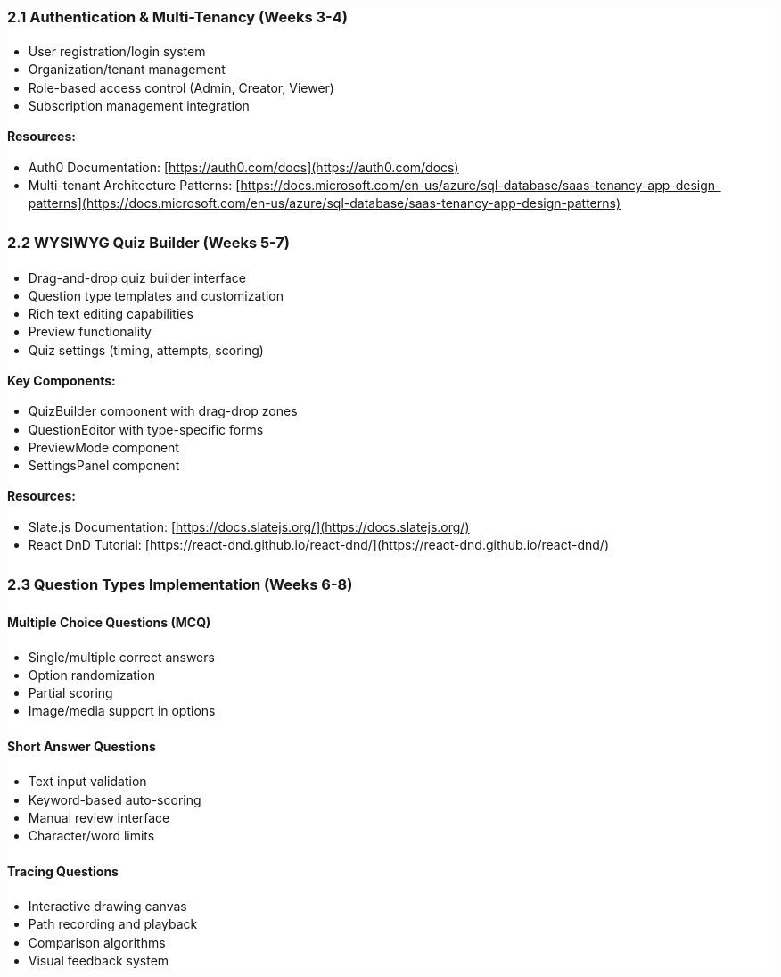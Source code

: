 ### 2.1 Authentication & Multi-Tenancy (Weeks 3-4)

- User registration/login system
- Organization/tenant management
- Role-based access control (Admin, Creator, Viewer)
- Subscription management integration

**Resources:**

- Auth0 Documentation: [https://auth0.com/docs](https://auth0.com/docs)
- Multi-tenant Architecture Patterns: [https://docs.microsoft.com/en-us/azure/sql-database/saas-tenancy-app-design-patterns](https://docs.microsoft.com/en-us/azure/sql-database/saas-tenancy-app-design-patterns)

### 2.2 WYSIWYG Quiz Builder (Weeks 5-7)

- Drag-and-drop quiz builder interface
- Question type templates and customization
- Rich text editing capabilities
- Preview functionality
- Quiz settings (timing, attempts, scoring)

**Key Components:**

- QuizBuilder component with drag-drop zones
- QuestionEditor with type-specific forms
- PreviewMode component
- SettingsPanel component

**Resources:**

- Slate.js Documentation: [https://docs.slatejs.org/](https://docs.slatejs.org/)
- React DnD Tutorial: [https://react-dnd.github.io/react-dnd/](https://react-dnd.github.io/react-dnd/)

### 2.3 Question Types Implementation (Weeks 6-8)

#### Multiple Choice Questions (MCQ)

- Single/multiple correct answers
- Option randomization
- Partial scoring
- Image/media support in options

#### Short Answer Questions

- Text input validation
- Keyword-based auto-scoring
- Manual review interface
- Character/word limits

#### Tracing Questions

- Interactive drawing canvas
- Path recording and playback
- Comparison algorithms
- Visual feedback system
